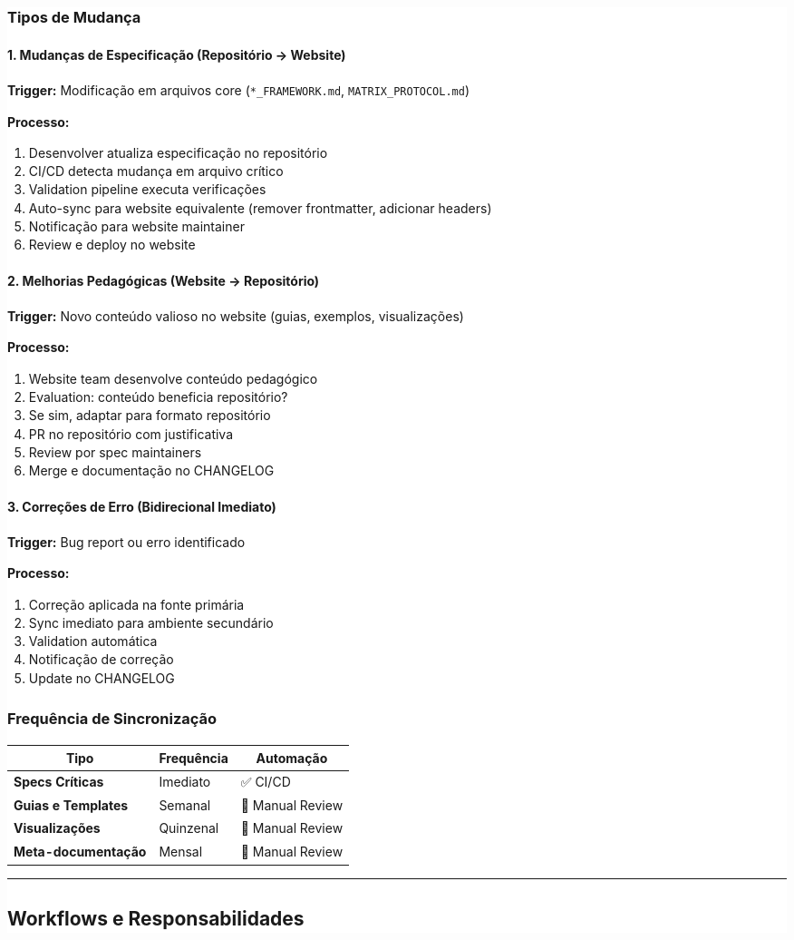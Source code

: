 
### Tipos de Mudança

#### 1. **Mudanças de Especificação** (Repositório → Website)

**Trigger:** Modificação em arquivos core (`*_FRAMEWORK.md`, `MATRIX_PROTOCOL.md`)

**Processo:**
1. Desenvolver atualiza especificação no repositório
2. CI/CD detecta mudança em arquivo crítico
3. Validation pipeline executa verificações
4. Auto-sync para website equivalente (remover frontmatter, adicionar headers)
5. Notificação para website maintainer
6. Review e deploy no website

#### 2. **Melhorias Pedagógicas** (Website → Repositório)

**Trigger:** Novo conteúdo valioso no website (guias, exemplos, visualizações)

**Processo:**
1. Website team desenvolve conteúdo pedagógico
2. Evaluation: conteúdo beneficia repositório?
3. Se sim, adaptar para formato repositório
4. PR no repositório com justificativa
5. Review por spec maintainers
6. Merge e documentação no CHANGELOG

#### 3. **Correções de Erro** (Bidirecional Imediato)

**Trigger:** Bug report ou erro identificado

**Processo:**
1. Correção aplicada na fonte primária
2. Sync imediato para ambiente secundário
3. Validation automática
4. Notificação de correção
5. Update no CHANGELOG

### Frequência de Sincronização

| Tipo | Frequência | Automação |
|------|------------|-----------|
| **Specs Críticas** | Imediato | ✅ CI/CD |
| **Guias e Templates** | Semanal | 🔄 Manual Review |
| **Visualizações** | Quinzenal | 🔄 Manual Review |
| **Meta-documentação** | Mensal | 🔄 Manual Review |

---

## Workflows e Responsabilidades
